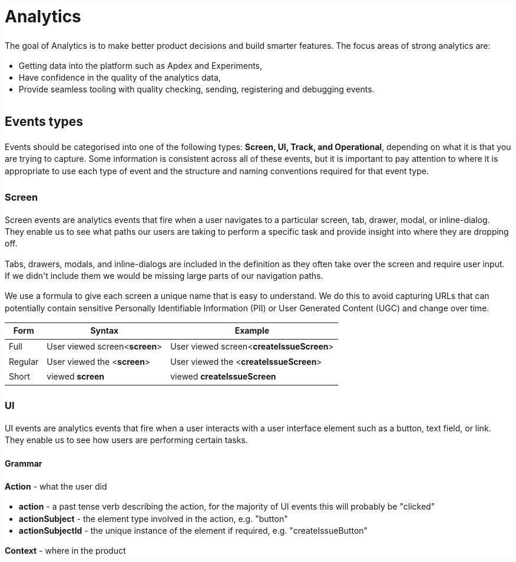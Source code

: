 # Analytics

The goal of Analytics is to make better product decisions and build smarter features. The focus areas of strong analytics are:

- Getting data into the platform such as Apdex and Experiments,
- Have confidence in the quality of the analytics data,
- Provide seamless tooling with quality checking, sending, registering and debugging events.

## Events types

Events should be categorised into one of the following types: **Screen, UI, Track, and Operational**, depending on what it is that you are trying to capture. Some information is consistent across all of these events, but it is important to pay attention to where it is appropriate to use each type of event and the structure and naming conventions required for that event type.

### Screen

Screen events are analytics events that fire when a user navigates to a particular screen, tab, drawer, modal, or inline-dialog. They enable us to see what paths our users are taking to perform a specific task and provide insight into where they are dropping off.

Tabs, drawers, modals, and inline-dialogs are included in the definition as they often take over the screen and require user input. If we didn't include them we would be missing large parts of our navigation paths.

We use a formula to give each screen a unique name that is easy to understand. We do this to avoid capturing URLs that can potentially contain sensitive Personally Identifiable Information (PII) or User Generated Content (UGC) and change over time.

| Form    | Syntax                         | Example                                   |
|---------|--------------------------------|-------------------------------------------|
| Full    | User viewed screen<**screen**> | User viewed screen<**createIssueScreen**> |
| Regular | User viewed the <**screen**>   | User viewed the <**createIssueScreen**>   |
| Short   | viewed **screen**              | viewed **createIssueScreen**              |

### UI

UI events are analytics events that fire when a user interacts with a user interface element such as a button, text field, or link. They enable us to see how users are performing certain tasks.

#### Grammar

**Action** - what the user did

- **action** - a past tense verb describing the action, for the majority of UI events this will probably be "clicked"
- **actionSubject** - the element type involved in the action, e.g. "button"
- **actionSubjectId** - the unique instance of the element if required, e.g. "createIssueButton"

**Context** - where in the product
